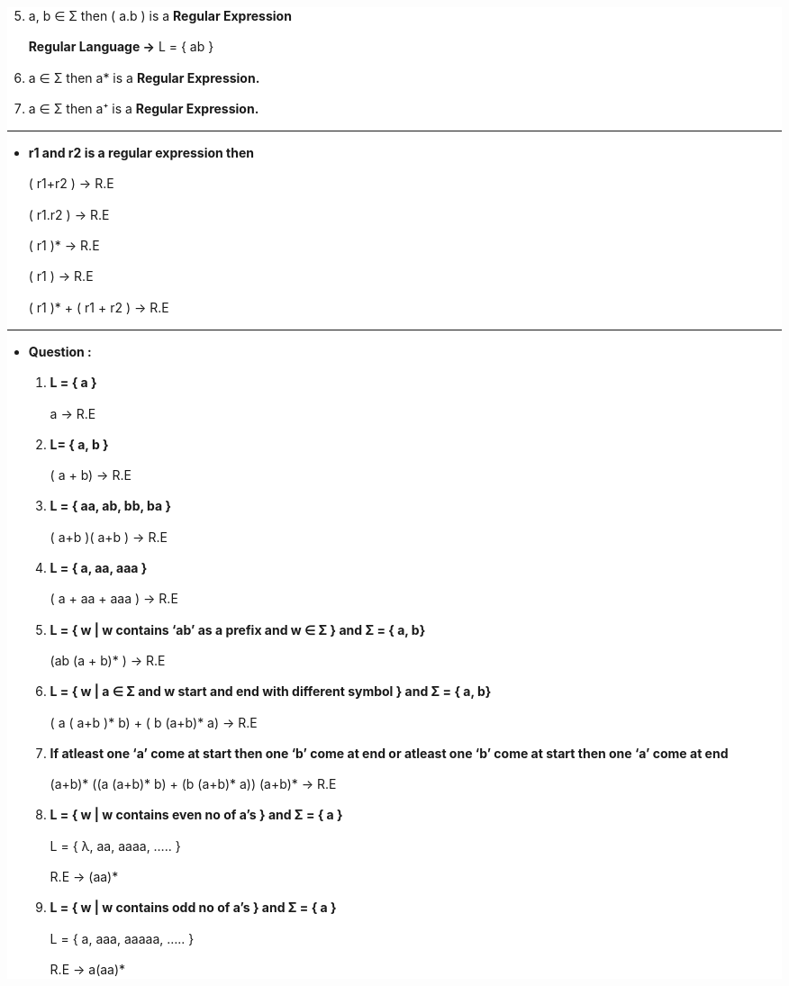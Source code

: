 5. a, b ∈ Σ then ( a.b ) is a **Regular Expression** 
    
    **Regular Language →** L = { ab }
    
6. a ∈ Σ then a* is a **Regular Expression.**
7. a ∈ Σ then a⁺ is a **Regular Expression.**

---

- **r1 and r2 is a regular expression then**
    
    ( r1+r2 ) → R.E
    
    ( r1.r2 ) → R.E
    
    ( r1 )* → R.E
    
    ( r1 ) → R.E
    
    ( r1 )* + ( r1 + r2 ) → R.E
    

---

- **Question :**
    1. **L = { a }**
        
        a → R.E
        
    2. **L= { a, b }**
        
        ( a + b) → R.E
        
    3. **L = { aa, ab, bb, ba }**
        
        ( a+b )( a+b ) → R.E
        
    4. **L = { a, aa, aaa }**
        
        ( a + aa + aaa ) → R.E
        
    5. **L = { w | w contains ‘ab’ as a prefix and w ∈ Σ } and Σ = { a, b}**
        
        (ab (a + b)* ) → R.E
        
    6. **L = { w | a ∈ Σ and w start and end with different symbol }  and Σ = { a, b}**
        
        ( a ( a+b )* b) + ( b (a+b)* a) → R.E
        
    7. **If atleast one ‘a’ come at start then one ‘b’ come at end or atleast one ‘b’ come at start then one ‘a’ come at end** 
        
        (a+b)* ((a (a+b)* b) + (b (a+b)* a)) (a+b)* → R.E
        
    8. **L = { w | w contains even no of a’s } and Σ = { a }**
        
        L = {  λ, aa, aaaa, ….. }
        
        R.E → (aa)* 
        
    9. **L = { w | w contains odd no of a’s } and Σ = { a }**
        
        L = {  a, aaa, aaaaa, ….. }
        
        R.E → a(aa)* 
        